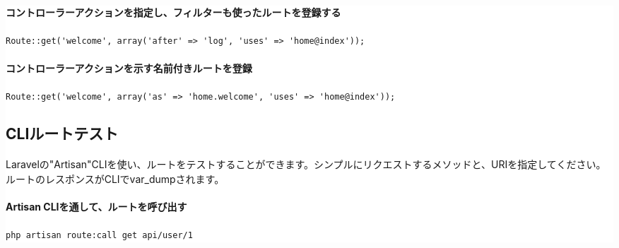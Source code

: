 #### コントローラーアクションを指定し、フィルターも使ったルートを登録する

	Route::get('welcome', array('after' => 'log', 'uses' => 'home@index'));

#### コントローラーアクションを示す名前付きルートを登録

	Route::get('welcome', array('as' => 'home.welcome', 'uses' => 'home@index'));

<a name="cli-route-testing"></a>
## CLIルートテスト

Laravelの"Artisan"CLIを使い、ルートをテストすることができます。シンプルにリクエストするメソッドと、URIを指定してください。ルートのレスポンスがCLIでvar_dumpされます。

#### Artisan CLIを通して、ルートを呼び出す

	php artisan route:call get api/user/1
